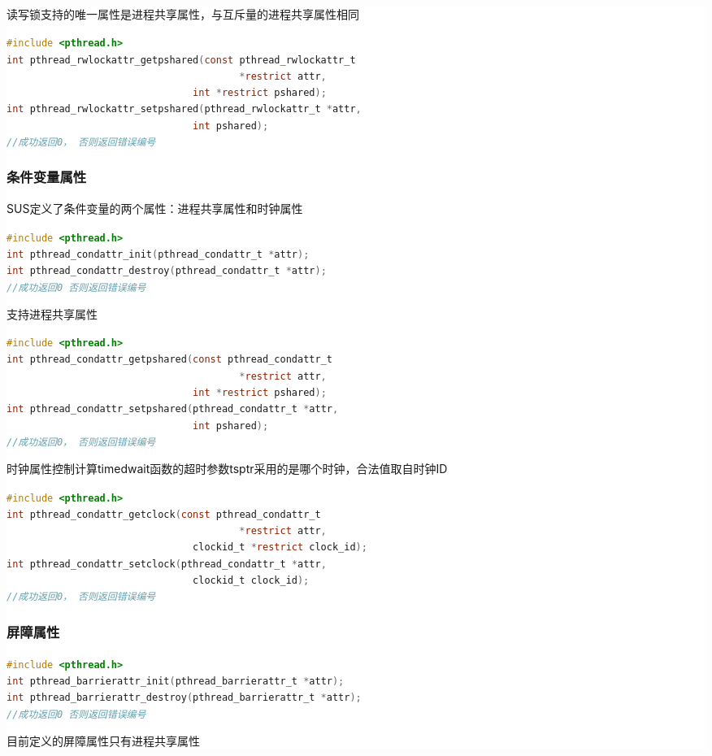 读写锁支持的唯一属性是进程共享属性，与互斥量的进程共享属性相同

```c
#include <pthread.h>
int pthread_rwlockattr_getpshared(const pthread_rwlockattr_t
                                        *restrict attr,
                                int *restrict pshared);
int pthread_rwlockattr_setpshared(pthread_rwlockattr_t *attr,
                                int pshared);
//成功返回0， 否则返回错误编号
```

### 条件变量属性

SUS定义了条件变量的两个属性：进程共享属性和时钟属性

```c
#include <pthread.h>
int pthread_condattr_init(pthread_condattr_t *attr);
int pthread_condattr_destroy(pthread_condattr_t *attr);
//成功返回0 否则返回错误编号
```

支持进程共享属性

```c
#include <pthread.h>
int pthread_condattr_getpshared(const pthread_condattr_t
                                        *restrict attr,
                                int *restrict pshared);
int pthread_condattr_setpshared(pthread_condattr_t *attr,
                                int pshared);
//成功返回0， 否则返回错误编号
```

时钟属性控制计算timedwait函数的超时参数tsptr采用的是哪个时钟，合法值取自时钟ID

```c
#include <pthread.h>
int pthread_condattr_getclock(const pthread_condattr_t
                                        *restrict attr,
                                clockid_t *restrict clock_id);
int pthread_condattr_setclock(pthread_condattr_t *attr,
                                clockid_t clock_id);
//成功返回0， 否则返回错误编号
```

### 屏障属性

```c
#include <pthread.h>
int pthread_barrierattr_init(pthread_barrierattr_t *attr);
int pthread_barrierattr_destroy(pthread_barrierattr_t *attr);
//成功返回0 否则返回错误编号
```

目前定义的屏障属性只有进程共享属性
